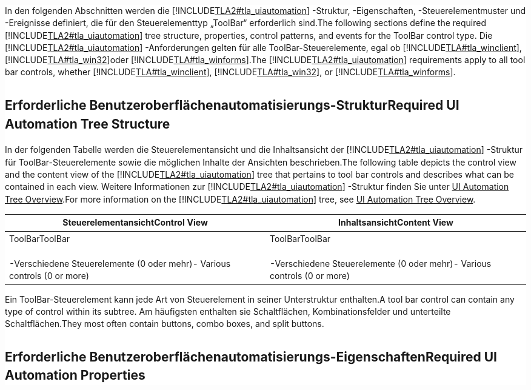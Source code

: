  <span data-ttu-id="c60dc-109">In den folgenden Abschnitten werden die [!INCLUDE[TLA2#tla_uiautomation](../../../includes/tla2sharptla-uiautomation-md.md)] -Struktur, -Eigenschaften, -Steuerelementmuster und -Ereignisse definiert, die für den Steuerelementtyp „ToolBar“ erforderlich sind.</span><span class="sxs-lookup"><span data-stu-id="c60dc-109">The following sections define the required [!INCLUDE[TLA2#tla_uiautomation](../../../includes/tla2sharptla-uiautomation-md.md)] tree structure, properties, control patterns, and events for the ToolBar control type.</span></span> <span data-ttu-id="c60dc-110">Die [!INCLUDE[TLA2#tla_uiautomation](../../../includes/tla2sharptla-uiautomation-md.md)] -Anforderungen gelten für alle ToolBar-Steuerelemente, egal ob [!INCLUDE[TLA#tla_winclient](../../../includes/tlasharptla-winclient-md.md)], [!INCLUDE[TLA#tla_win32](../../../includes/tlasharptla-win32-md.md)]oder [!INCLUDE[TLA#tla_winforms](../../../includes/tlasharptla-winforms-md.md)].</span><span class="sxs-lookup"><span data-stu-id="c60dc-110">The [!INCLUDE[TLA2#tla_uiautomation](../../../includes/tla2sharptla-uiautomation-md.md)] requirements apply to all tool bar controls, whether [!INCLUDE[TLA#tla_winclient](../../../includes/tlasharptla-winclient-md.md)], [!INCLUDE[TLA#tla_win32](../../../includes/tlasharptla-win32-md.md)], or [!INCLUDE[TLA#tla_winforms](../../../includes/tlasharptla-winforms-md.md)].</span></span>  
  
<a name="Required_UI_Automation_Tree_Structure"></a>   
## <a name="required-ui-automation-tree-structure"></a><span data-ttu-id="c60dc-111">Erforderliche Benutzeroberflächenautomatisierungs-Struktur</span><span class="sxs-lookup"><span data-stu-id="c60dc-111">Required UI Automation Tree Structure</span></span>  
 <span data-ttu-id="c60dc-112">In der folgenden Tabelle werden die Steuerelementansicht und die Inhaltsansicht der [!INCLUDE[TLA2#tla_uiautomation](../../../includes/tla2sharptla-uiautomation-md.md)] -Struktur für ToolBar-Steuerelemente sowie die möglichen Inhalte der Ansichten beschrieben.</span><span class="sxs-lookup"><span data-stu-id="c60dc-112">The following table depicts the control view and the content view of the [!INCLUDE[TLA2#tla_uiautomation](../../../includes/tla2sharptla-uiautomation-md.md)] tree that pertains to tool bar controls and describes what can be contained in each view.</span></span> <span data-ttu-id="c60dc-113">Weitere Informationen zur [!INCLUDE[TLA2#tla_uiautomation](../../../includes/tla2sharptla-uiautomation-md.md)] -Struktur finden Sie unter [UI Automation Tree Overview](../../../docs/framework/ui-automation/ui-automation-tree-overview.md).</span><span class="sxs-lookup"><span data-stu-id="c60dc-113">For more information on the [!INCLUDE[TLA2#tla_uiautomation](../../../includes/tla2sharptla-uiautomation-md.md)] tree, see [UI Automation Tree Overview](../../../docs/framework/ui-automation/ui-automation-tree-overview.md).</span></span>  
  
|<span data-ttu-id="c60dc-114">Steuerelementansicht</span><span class="sxs-lookup"><span data-stu-id="c60dc-114">Control View</span></span>|<span data-ttu-id="c60dc-115">Inhaltsansicht</span><span class="sxs-lookup"><span data-stu-id="c60dc-115">Content View</span></span>|  
|------------------|------------------|  
|<span data-ttu-id="c60dc-116">ToolBar</span><span class="sxs-lookup"><span data-stu-id="c60dc-116">ToolBar</span></span><br /><br /> <span data-ttu-id="c60dc-117">-Verschiedene Steuerelemente (0 oder mehr)</span><span class="sxs-lookup"><span data-stu-id="c60dc-117">-   Various controls (0 or more)</span></span>|<span data-ttu-id="c60dc-118">ToolBar</span><span class="sxs-lookup"><span data-stu-id="c60dc-118">ToolBar</span></span><br /><br /> <span data-ttu-id="c60dc-119">-Verschiedene Steuerelemente (0 oder mehr)</span><span class="sxs-lookup"><span data-stu-id="c60dc-119">-   Various controls (0 or more)</span></span>|  
  
 <span data-ttu-id="c60dc-120">Ein ToolBar-Steuerelement kann jede Art von Steuerelement in seiner Unterstruktur enthalten.</span><span class="sxs-lookup"><span data-stu-id="c60dc-120">A tool bar control can contain any type of control within its subtree.</span></span> <span data-ttu-id="c60dc-121">Am häufigsten enthalten sie Schaltflächen, Kombinationsfelder und unterteilte Schaltflächen.</span><span class="sxs-lookup"><span data-stu-id="c60dc-121">They most often contain buttons, combo boxes, and split buttons.</span></span>  
  
<a name="Required_UI_Automation_Properties"></a>   
## <a name="required-ui-automation-properties"></a><span data-ttu-id="c60dc-122">Erforderliche Benutzeroberflächenautomatisierungs-Eigenschaften</span><span class="sxs-lookup"><span data-stu-id="c60dc-122">Required UI Automation Properties</span></span>  